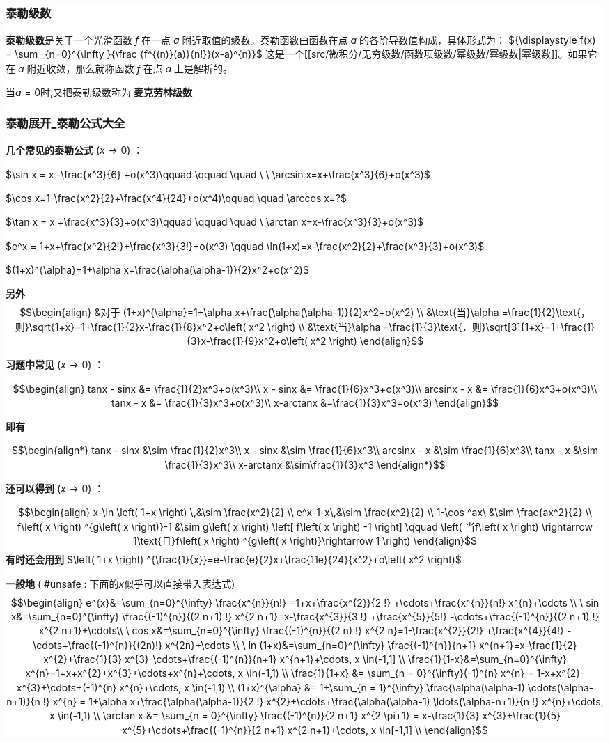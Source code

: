### 泰勒级数
**泰勒级数**是关于一个光滑函数 ${\displaystyle f}$ 在一点 ${\displaystyle a}$ 附近取值的级数。泰勒函数由函数在点 ${\displaystyle a}$ 的各阶导数值构成，具体形式为：
${\displaystyle f(x) = \sum _{n=0}^{\infty }{\frac {f^{(n)}(a)}{n!}}(x-a)^{n}}$
这是一个[[src/微积分/无穷级数/函数项级数/幂级数/幂级数|幂级数]]。如果它在 ${\displaystyle a}$ 附近收敛，那么就称函数 ${\displaystyle f}$ 在点 ${\displaystyle a}$ 上是解析的。

当$a=0$时,又把泰勒级数称为 **麦克劳林级数**


### 泰勒展开_泰勒公式大全

**几个常见的泰勒公式** ($x\rightarrow0$) ：

$\sin x = x -\frac{x^3}{6} +o(x^3)\qquad \qquad \quad \ \ \arcsin x=x+\frac{x^3}{6}+o(x^3)$

$\cos x=1-\frac{x^2}{2}+\frac{x^4}{24}+o(x^4)\qquad \quad \arccos x=?$

$\tan x = x +\frac{x^3}{3}+o(x^3)\qquad \qquad \quad \ \arctan x=x-\frac{x^3}{3}+o(x^3)$

$e^x = 1+x+\frac{x^2}{2!}+\frac{x^3}{3!}+o(x^3) \qquad \ln(1+x)=x-\frac{x^2}{2}+\frac{x^3}{3}+o(x^3)$

$(1+x)^{\alpha}=1+\alpha x+\frac{\alpha(\alpha-1)}{2}x^2+o(x^2)$

**另外**
$$\begin{align} &对于 (1+x)^{\alpha}=1+\alpha x+\frac{\alpha(\alpha-1)}{2}x^2+o(x^2) \\ &\text{当}\alpha =\frac{1}{2}\text{，则}\sqrt{1+x}=1+\frac{1}{2}x-\frac{1}{8}x^2+o\left( x^2 \right) \\ &\text{当}\alpha =\frac{1}{3}\text{，则}\sqrt[3]{1+x}=1+\frac{1}{3}x-\frac{1}{9}x^2+o\left( x^2 \right) \end{align}$$

**习题中常见** ($x \rightarrow 0$) ：

$$\begin{align} tanx - sinx &= \frac{1}{2}x^3+o(x^3)\\ x - sinx &= \frac{1}{6}x^3+o(x^3)\\ arcsinx - x &= \frac{1}{6}x^3+o(x^3)\\ tanx - x &= \frac{1}{3}x^3+o(x^3)\\ x-arctanx &=\frac{1}{3}x^3+o(x^3) \end{align}$$

**即有**

$$\begin{align*} tanx - sinx &\sim \frac{1}{2}x^3\\ x - sinx &\sim \frac{1}{6}x^3\\ arcsinx - x &\sim \frac{1}{6}x^3\\ tanx - x &\sim \frac{1}{3}x^3\\ x-arctanx &\sim\frac{1}{3}x^3 \end{align*}$$

**还可以得到** ($x\rightarrow0$) ：

$$\begin{align} x-\ln \left( 1+x \right) \,&\sim \frac{x^2}{2} \\ e^x-1-x\,&\sim \frac{x^2}{2} \\ 1-\cos ^ax\ &\sim \frac{ax^2}{2} \\ f\left( x \right) ^{g\left( x \right)}-1 &\sim g\left( x \right) \left[ f\left( x \right) -1 \right] \qquad \left( 当f\left( x \right) \rightarrow 1\text{且}f\left( x \right) ^{g\left( x \right)}\rightarrow 1 \right) \end{align}$$
**有时还会用到**
$\left( 1+x \right) ^{\frac{1}{x}}=e-\frac{e}{2}x+\frac{11e}{24}{x^2}+o\left( x^2 \right)$

**一般地** ( #unsafe : 下面的$x$似乎可以直接带入表达式)
$$\begin{align} e^{x}&=\sum_{n=0}^{\infty} \frac{x^{n}}{n!} =1+x+\frac{x^{2}}{2 !} +\cdots+\frac{x^{n}}{n!} x^{n}+\cdots \\ \ sin x&=\sum_{n=0}^{\infty} \frac{(-1)^{n}}{(2 n+1) !} x^{2 n+1}=x-\frac{x^{3}}{3 !} +\frac{x^{5}}{5!} -\cdots+\frac{(-1)^{n}}{(2 n+1) !} x^{2 n+1}+\cdots\\ \ cos x&=\sum_{n=0}^{\infty} \frac{(-1)^{n}}{(2 n) !} x^{2 n}=1-\frac{x^{2}}{2!} +\frac{x^{4}}{4!} -\cdots+\frac{(-1)^{n}}{(2n)!} x^{2n}+\cdots \\ \ ln (1+x)&=\sum_{n=0}^{\infty} \frac{(-1)^{n}}{n+1} x^{n+1}=x-\frac{1}{2} x^{2}+\frac{1}{3} x^{3}-\cdots+\frac{(-1)^{n}}{n+1} x^{n+1}+\cdots, x \in(-1,1] \\ \frac{1}{1-x}&=\sum_{n=0}^{\infty} x^{n}=1+x+x^{2}+x^{3}+\cdots+x^{n}+\cdots, x \in(-1,1) \\ \frac{1}{1+x} &= \sum_{n = 0}^{\infty}(-1)^{n} x^{n} = 1-x+x^{2}-x^{3}+\cdots+(-1)^{n} x^{n}+\cdots, x \in(-1,1) \\ (1+x)^{\alpha} &= 1+\sum_{n = 1}^{\infty} \frac{\alpha(\alpha-1) \cdots(\alpha-n+1)}{n !} x^{n} = 1+\alpha x+\frac{\alpha(\alpha-1)}{2 !} x^{2}+\cdots+\frac{\alpha(\alpha-1) \ldots(\alpha-n+1)}{n !} x^{n}+\cdots, x \in(-1,1) \\ \arctan x &= \sum_{n = 0}^{\infty} \frac{(-1)^{n}}{2 n+1} x^{2 \pi+1} = x-\frac{1}{3} x^{3}+\frac{1}{5} x^{5}+\cdots+\frac{(-1)^{n}}{2 n+1} x^{2 n+1}+\cdots, x \in[-1,1] \\ \end{align}$$
